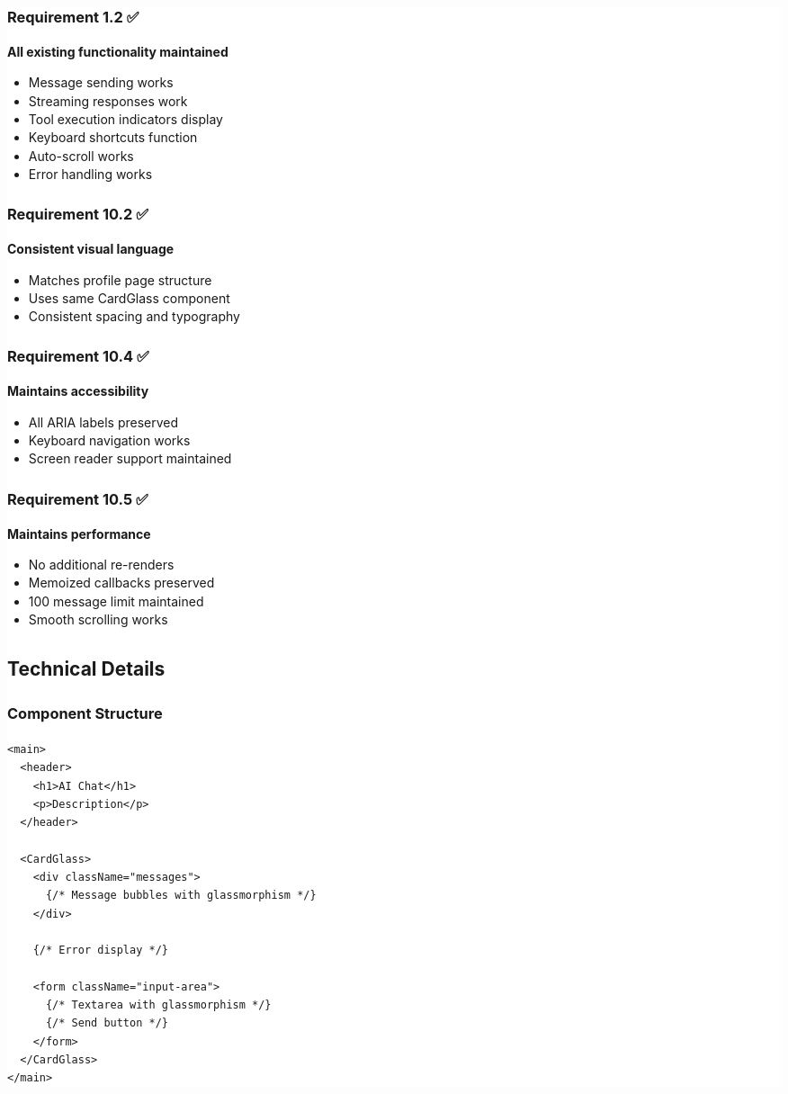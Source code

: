 ### Requirement 1.2 ✅
**All existing functionality maintained**
- Message sending works
- Streaming responses work
- Tool execution indicators display
- Keyboard shortcuts function
- Auto-scroll works
- Error handling works

### Requirement 10.2 ✅
**Consistent visual language**
- Matches profile page structure
- Uses same CardGlass component
- Consistent spacing and typography

### Requirement 10.4 ✅
**Maintains accessibility**
- All ARIA labels preserved
- Keyboard navigation works
- Screen reader support maintained

### Requirement 10.5 ✅
**Maintains performance**
- No additional re-renders
- Memoized callbacks preserved
- 100 message limit maintained
- Smooth scrolling works

## Technical Details

### Component Structure
```tsx
<main>
  <header>
    <h1>AI Chat</h1>
    <p>Description</p>
  </header>
  
  <CardGlass>
    <div className="messages">
      {/* Message bubbles with glassmorphism */}
    </div>
    
    {/* Error display */}
    
    <form className="input-area">
      {/* Textarea with glassmorphism */}
      {/* Send button */}
    </form>
  </CardGlass>
</main>
```
